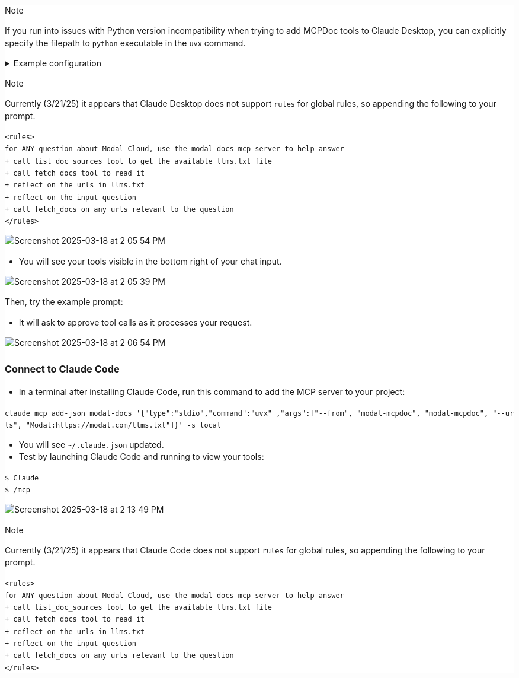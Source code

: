> [!Note]
> If you run into issues with Python version incompatibility when trying to add MCPDoc tools to Claude Desktop, you can explicitly specify the filepath to `python` executable in the `uvx` command.
>
> <details><summary>Example configuration</summary></details>

> [!Note]
> Currently (3/21/25) it appears that Claude Desktop does not support `rules` for global rules, so appending the following to your prompt.

```
<rules>
for ANY question about Modal Cloud, use the modal-docs-mcp server to help answer -- 
+ call list_doc_sources tool to get the available llms.txt file
+ call fetch_docs tool to read it
+ reflect on the urls in llms.txt 
+ reflect on the input question 
+ call fetch_docs on any urls relevant to the question
</rules>
```

![Screenshot 2025-03-18 at 2 05 54 PM](https://github.com/user-attachments/assets/228d96b6-8fb3-4385-8399-3e42fa08b128)

* You will see your tools visible in the bottom right of your chat input.

![Screenshot 2025-03-18 at 2 05 39 PM](https://github.com/user-attachments/assets/71f3c507-91b2-4fa7-9bd1-ac9cbed73cfb)

Then, try the example prompt:

* It will ask to approve tool calls as it processes your request.

![Screenshot 2025-03-18 at 2 06 54 PM](https://github.com/user-attachments/assets/59b3a010-94fa-4a4d-b650-5cd449afeec0)

### Connect to Claude Code

* In a terminal after installing [Claude Code](https://docs.anthropic.com/en/docs/agents-and-tools/claude-code/overview), run this command to add the MCP server to your project:
```
claude mcp add-json modal-docs '{"type":"stdio","command":"uvx" ,"args":["--from", "modal-mcpdoc", "modal-mcpdoc", "--urls", "Modal:https://modal.com/llms.txt"]}' -s local
```
* You will see `~/.claude.json` updated.
* Test by launching Claude Code and running to view your tools:
```
$ Claude
$ /mcp 
```

![Screenshot 2025-03-18 at 2 13 49 PM](https://github.com/user-attachments/assets/eb876a0e-27b4-480e-8c37-0f683f878616)

> [!Note]
> Currently (3/21/25) it appears that Claude Code does not support `rules` for global rules, so appending the following to your prompt.

```
<rules>
for ANY question about Modal Cloud, use the modal-docs-mcp server to help answer -- 
+ call list_doc_sources tool to get the available llms.txt file
+ call fetch_docs tool to read it
+ reflect on the urls in llms.txt 
+ reflect on the input question 
+ call fetch_docs on any urls relevant to the question
</rules>
```
